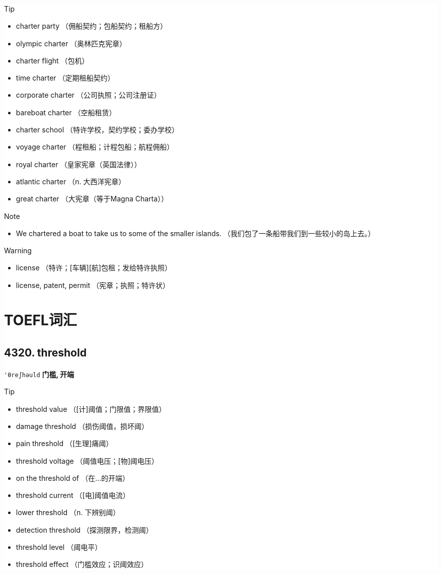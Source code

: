 > [!TIP]
>
> - charter party （佣船契约；包船契约；租船方）
>
> - olympic charter （奥林匹克宪章）
>
> - charter flight （包机）
>
> - time charter （定期租船契约）
>
> - corporate charter （公司执照；公司注册证）
>
> - bareboat charter （空船租赁）
>
> - charter school （特许学校，契约学校；委办学校）
>
> - voyage charter （程租船；计程包船；航程佣船）
>
> - royal charter （皇家宪章（英国法律））
>
> - atlantic charter （n. 大西洋宪章）
>
> - great charter （大宪章（等于Magna Charta））
>

> [!NOTE]
>
> - We chartered a boat to take us to some of the smaller islands. （我们包了一条船带我们到一些较小的岛上去。）
>

> [!WARNING]
>
> - license （特许；[车辆][航]包租；发给特许执照）
>
> - license, patent, permit （宪章；执照；特许状）
>

# TOEFL词汇

## 4320. threshold

`'θreʃhəuld`  **门槛, 开端**

> [!TIP]
>
> - threshold value （[计]阈值；门限值；界限值）
>
> - damage threshold （损伤阈值，损坏阈）
>
> - pain threshold （[生理]痛阈）
>
> - threshold voltage （阈值电压；[物]阈电压）
>
> - on the threshold of （在...的开端）
>
> - threshold current （[电]阈值电流）
>
> - lower threshold （n. 下辨别阈）
>
> - detection threshold （探测限界，检测阈）
>
> - threshold level （阈电平）
>
> - threshold effect （门槛效应；识阈效应）